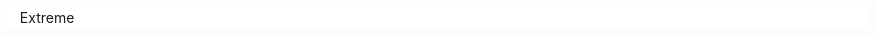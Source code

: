 </td>

</tr>

<tr>

<td style="border-bottom: 2px solid grey; text-align: left;">

   Extreme 

</td>

<td style="border-bottom: 2px solid grey; text-align: right;">

</td>

<td style="border-bottom: 2px solid grey; text-align: right;">

</td>

<td style="border-bottom: 2px solid grey; text-align: right;">

</td>

<td style="border-bottom: 2px solid grey; text-align: right;">

</td>

<td style="border-bottom: 2px solid grey; text-align: right;">

</td>

<td style="border-bottom: 2px solid grey; text-align: right;">

</td>

<td style="border-bottom: 2px solid grey; text-align: right;">

</td>

<td style="border-bottom: 2px solid grey; text-align: right;">

</td>

<td style="border-bottom: 2px solid grey; text-align: right;">

</td>

<td style="border-bottom: 2px solid grey; text-align: right;">

</td>

<td style="border-bottom: 2px solid grey; text-align: right;">

</td>

<td style="border-bottom: 2px solid grey; text-align: right;">

</td>

</tr>

</tbody>

</table>
